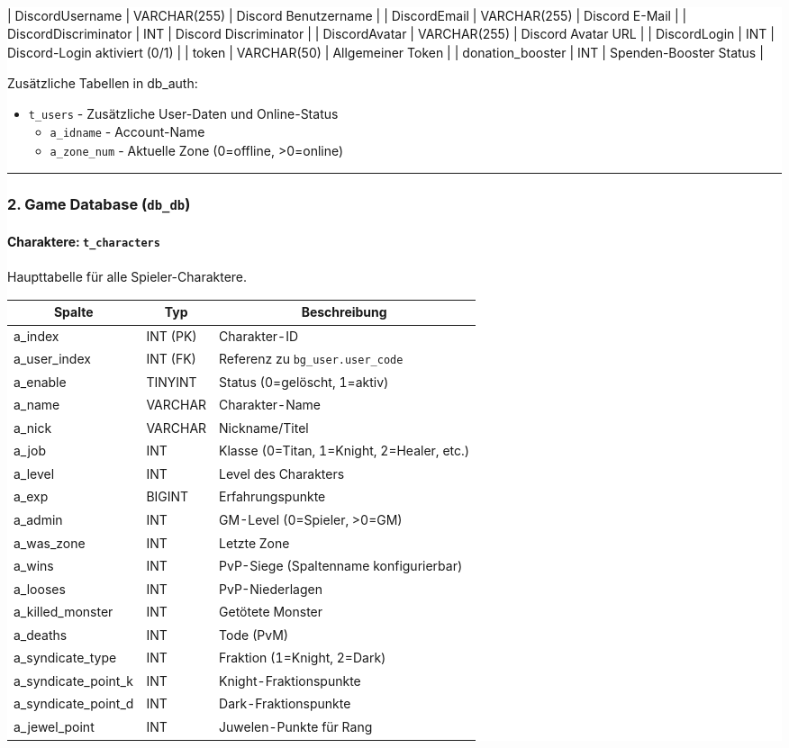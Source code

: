 | DiscordUsername | VARCHAR(255) | Discord Benutzername |
| DiscordEmail | VARCHAR(255) | Discord E-Mail |
| DiscordDiscriminator | INT | Discord Discriminator |
| DiscordAvatar | VARCHAR(255) | Discord Avatar URL |
| DiscordLogin | INT | Discord-Login aktiviert (0/1) |
| token | VARCHAR(50) | Allgemeiner Token |
| donation_booster | INT | Spenden-Booster Status |

Zusätzliche Tabellen in db_auth:

- `t_users` - Zusätzliche User-Daten und Online-Status
  - `a_idname` - Account-Name
  - `a_zone_num` - Aktuelle Zone (0=offline, >0=online)

---

### 2. Game Database (`db_db`)

#### Charaktere: `t_characters`

Haupttabelle für alle Spieler-Charaktere.

| Spalte | Typ | Beschreibung |
|--------|-----|--------------|
| a_index | INT (PK) | Charakter-ID |
| a_user_index | INT (FK) | Referenz zu `bg_user.user_code` |
| a_enable | TINYINT | Status (0=gelöscht, 1=aktiv) |
| a_name | VARCHAR | Charakter-Name |
| a_nick | VARCHAR | Nickname/Titel |
| a_job | INT | Klasse (0=Titan, 1=Knight, 2=Healer, etc.) |
| a_level | INT | Level des Charakters |
| a_exp | BIGINT | Erfahrungspunkte |
| a_admin | INT | GM-Level (0=Spieler, >0=GM) |
| a_was_zone | INT | Letzte Zone |
| a_wins | INT | PvP-Siege (Spaltenname konfigurierbar) |
| a_looses | INT | PvP-Niederlagen |
| a_killed_monster | INT | Getötete Monster |
| a_deaths | INT | Tode (PvM) |
| a_syndicate_type | INT | Fraktion (1=Knight, 2=Dark) |
| a_syndicate_point_k | INT | Knight-Fraktionspunkte |
| a_syndicate_point_d | INT | Dark-Fraktionspunkte |
| a_jewel_point | INT | Juwelen-Punkte für Rang |
